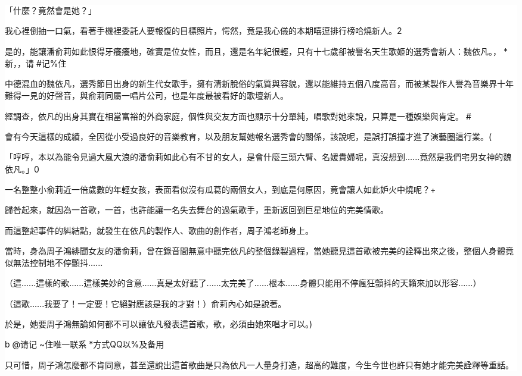 


「什麼？竟然會是她？」



我心裡倒抽一口氣，看著手機裡委託人要報復的目標照片，愕然，竟是我心儀的本期嘻逗排行榜哈燒新人。2





是的，能讓潘俞莉如此恨得牙癢癢地，確實是位女性，而且，還是名年紀很輕，只有十七歲卻被譽名天生歌姬的選秀會新人：魏依凡。， *新，，请 #记%住



中德混血的魏依凡，選秀節目出身的新生代女歌手，擁有清新脫俗的氣質與容貌，還以能維持五個八度高音，而被某製作人譽為音樂界十年難得一見的好聲音，與俞莉同屬一唱片公司，也是年度最被看好的歌壇新人。





經調查，依凡的出身其實在相當富裕的外商家庭，個性與交友方面也顯示十分單純，唱歌對她來說，只算是一種娛樂與肯定。 #





會有今天這樣的成績，全因從小受過良好的音樂教育，以及朋友幫她報名選秀會的關係，該說呢，是誤打誤撞才進了演藝圈這行業。(





「哼哼，本以為能令見過大風大浪的潘俞莉如此心有不甘的女人，是會什麼三頭六臂、名媛貴婦呢，真沒想到......竟然是我們宅男女神的魏依凡。」0



一名整整小俞莉近一倍歲數的年輕女孩，表面看似沒有瓜葛的兩個女人，到底是何原因，竟會讓人如此妒火中燒呢？+





歸咎起來，就因為一首歌，一首，也許能讓一名失去舞台的過氣歌手，重新返回到巨星地位的完美情歌。



而這整起事件的糾結點，就發生在依凡的製作人、歌曲的創作者，周子鴻老師身上。



當時，身為周子鴻緋聞女友的潘俞莉，曾在錄音間無意中聽完依凡的整個錄製過程，當她聽見這首歌被完美的詮釋出來之後，整個人身體竟似無法控制地不停顫抖......





（這......這樣的歌......這樣美妙的含意......真是太好聽了......太完美了......根本......身體只能用不停瘋狂顫抖的天籟來加以形容......）



（這歌......我要了！一定要！它絕對應該是我的才對！）俞莉內心如是說著。



於是，她要周子鴻無論如何都不可以讓依凡發表這首歌，歌，必須由她來唱才可以。)

b  @请记 ~住唯一联系 *方式QQ以%及备用





只可惜，周子鴻怎麼都不肯同意，甚至還說出這首歌曲是只為依凡一人量身打造，超高的難度，今生今世也許只有她才能完美詮釋等重話。


